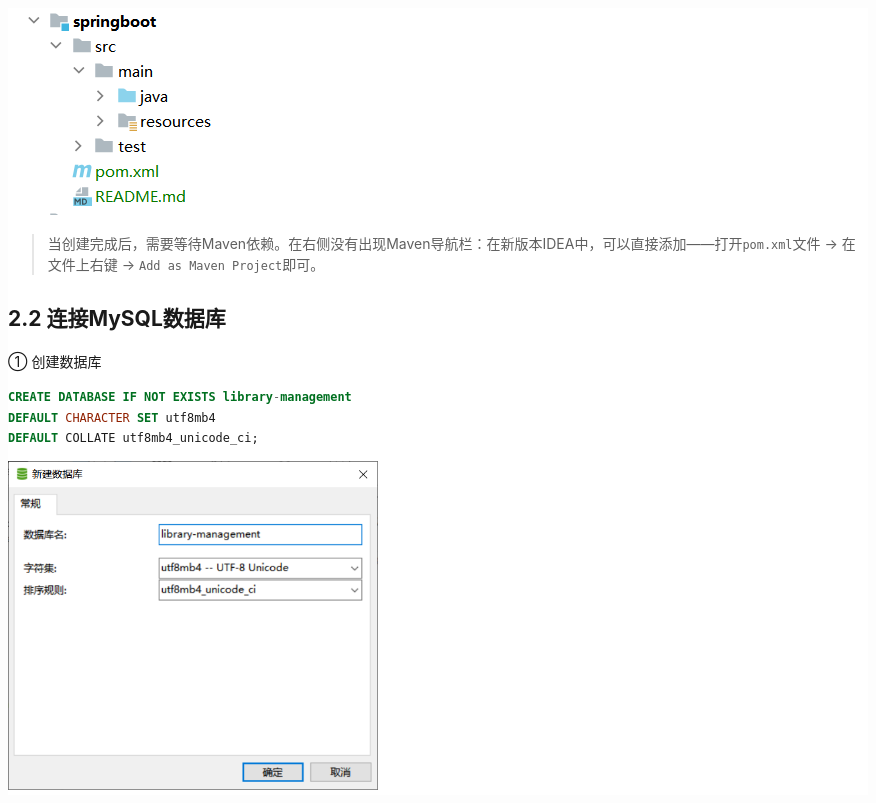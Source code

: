 ![image-20221029150916654](./pic/note-04.png)

> 当创建完成后，需要等待Maven依赖。在右侧没有出现Maven导航栏：在新版本IDEA中，可以直接添加——打开`pom.xml`文件 → 在文件上右键 → `Add as Maven Project`即可。

## 2.2 连接MySQL数据库

① 创建数据库

```sql
CREATE DATABASE IF NOT EXISTS library-management
DEFAULT CHARACTER SET utf8mb4
DEFAULT COLLATE utf8mb4_unicode_ci;
```

<img src="./pic/note-05.png" alt="image-20221029152047245" style="zoom: 67%;" />
